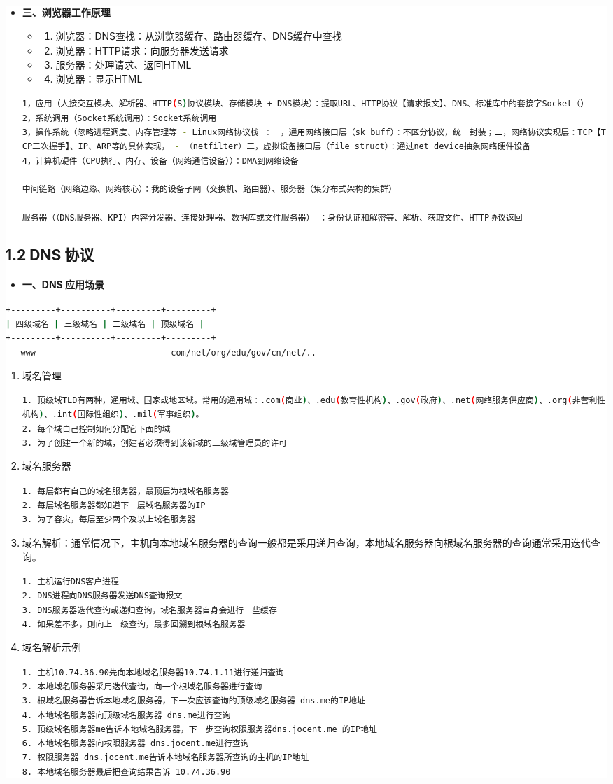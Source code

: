 - **三、浏览器工作原理**
    - 1. 浏览器：DNS查找：从浏览器缓存、路由器缓存、DNS缓存中查找
    - 2. 浏览器：HTTP请求：向服务器发送请求
    - 3. 服务器：处理请求、返回HTML
    - 4. 浏览器：显示HTML

    ```bash
    1，应用（人接交互模块、解析器、HTTP(S)协议模块、存储模块 + DNS模块）：提取URL、HTTP协议【请求报文】、DNS、标准库中的套接字Socket（）
    2，系统调用（Socket系统调用）：Socket系统调用
    3，操作系统（忽略进程调度、内存管理等 - Linux网络协议栈 ：一，通用网络接口层（sk_buff）：不区分协议，统一封装；二，网络协议实现层：TCP【TCP三次握手】、IP、ARP等的具体实现， - （netfilter）三，虚拟设备接口层（file_struct）：通过net_device抽象网络硬件设备
    4，计算机硬件（CPU执行、内存、设备（网络通信设备））：DMA到网络设备

    中间链路（网络边缘、网络核心）：我的设备子网（交换机、路由器）、服务器（集分布式架构的集群）

    服务器（（DNS服务器、KPI）内容分发器、连接处理器、数据库或文件服务器） ：身份认证和解密等、解析、获取文件、HTTP协议返回
    ```

## 1.2 DNS 协议
- **一、DNS 应用场景**
```bash
+---------+----------+---------+---------+
| 四级域名 | 三级域名 | 二级域名 | 顶级域名 |
+---------+----------+---------+---------+
   www                           com/net/org/edu/gov/cn/net/..
```
1. 域名管理
    ```bash
    1. 顶级域TLD有两种，通用域、国家或地区域。常用的通用域：.com(商业)、.edu(教育性机构)、.gov(政府)、.net(网络服务供应商)、.org(非营利性机构)、.int(国际性组织)、.mil(军事组织)。
    2. 每个域自己控制如何分配它下面的域
    3. 为了创建一个新的域，创建者必须得到该新域的上级域管理员的许可
    ```
2. 域名服务器
    ```bash
    1. 每层都有自己的域名服务器，最顶层为根域名服务器
    2. 每层域名服务器都知道下一层域名服务器的IP
    3. 为了容灾，每层至少两个及以上域名服务器
    ```
3. 域名解析：通常情况下，主机向本地域名服务器的查询一般都是采用递归查询，本地域名服务器向根域名服务器的查询通常采用迭代查询。
    ```bash
    1. 主机运行DNS客户进程
    2. DNS进程向DNS服务器发送DNS查询报文
    3. DNS服务器迭代查询或递归查询，域名服务器自身会进行一些缓存
    4. 如果差不多，则向上一级查询，最多回溯到根域名服务器
    ```
4. 域名解析示例
    ```bash
    1. 主机10.74.36.90先向本地域名服务器10.74.1.11进行递归查询
    2. 本地域名服务器采用迭代查询，向一个根域名服务器进行查询
    3. 根域名服务器告诉本地域名服务器，下一次应该查询的顶级域名服务器 dns.me的IP地址
    4. 本地域名服务器向顶级域名服务器 dns.me进行查询
    5. 顶级域名服务器me告诉本地域名服务器，下一步查询权限服务器dns.jocent.me 的IP地址
    6. 本地域名服务器向权限服务器 dns.jocent.me进行查询
    7. 权限服务器 dns.jocent.me告诉本地域名服务器所查询的主机的IP地址
    8. 本地域名服务器最后把查询结果告诉 10.74.36.90
    ```
